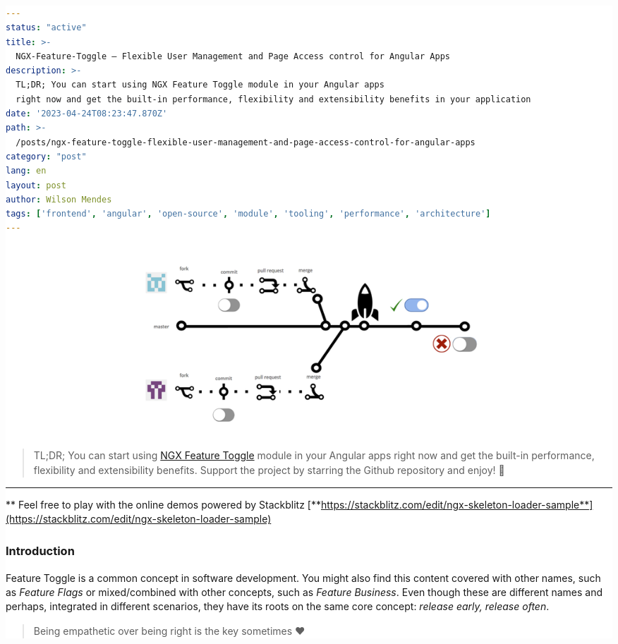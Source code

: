 ```yaml
---
status: "active"
title: >-
  NGX-Feature-Toggle — Flexible User Management and Page Access control for Angular Apps
description: >-
  TL;DR; You can start using NGX Feature Toggle module in your Angular apps
  right now and get the built-in performance, flexibility and extensibility benefits in your application
date: '2023-04-24T08:23:47.870Z'
path: >-
  /posts/ngx-feature-toggle-flexible-user-management-and-page-access-control-for-angular-apps
category: "post"
lang: en
layout: post
author: Wilson Mendes
tags: ['frontend', 'angular', 'open-source', 'module', 'tooling', 'performance', 'architecture']
---
```

![](./feature-toggle.png)

> TL;DR; You can start using [NGX Feature Toggle](http://bit.ly/ngx-feature-toggle) module in your Angular apps right now and get the built-in performance, flexibility and extensibility benefits. Support the project by starring the Github repository and enjoy! 🎉

<hr />

\*\* Feel free to play with the online demos powered by Stackblitz [**https://stackblitz.com/edit/ngx-skeleton-loader-sample**](https://stackblitz.com/edit/ngx-skeleton-loader-sample)

### Introduction

Feature Toggle is a common concept in software development. You might also find this content covered with other names, such as _Feature Flags_ or mixed/combined with other concepts, such as _Feature Business_. Even though these are different names and perhaps, integrated in different scenarios, they have its roots on the same core concept: *release early, release often*.

> Being empathetic over being right is the key sometimes ❤️
